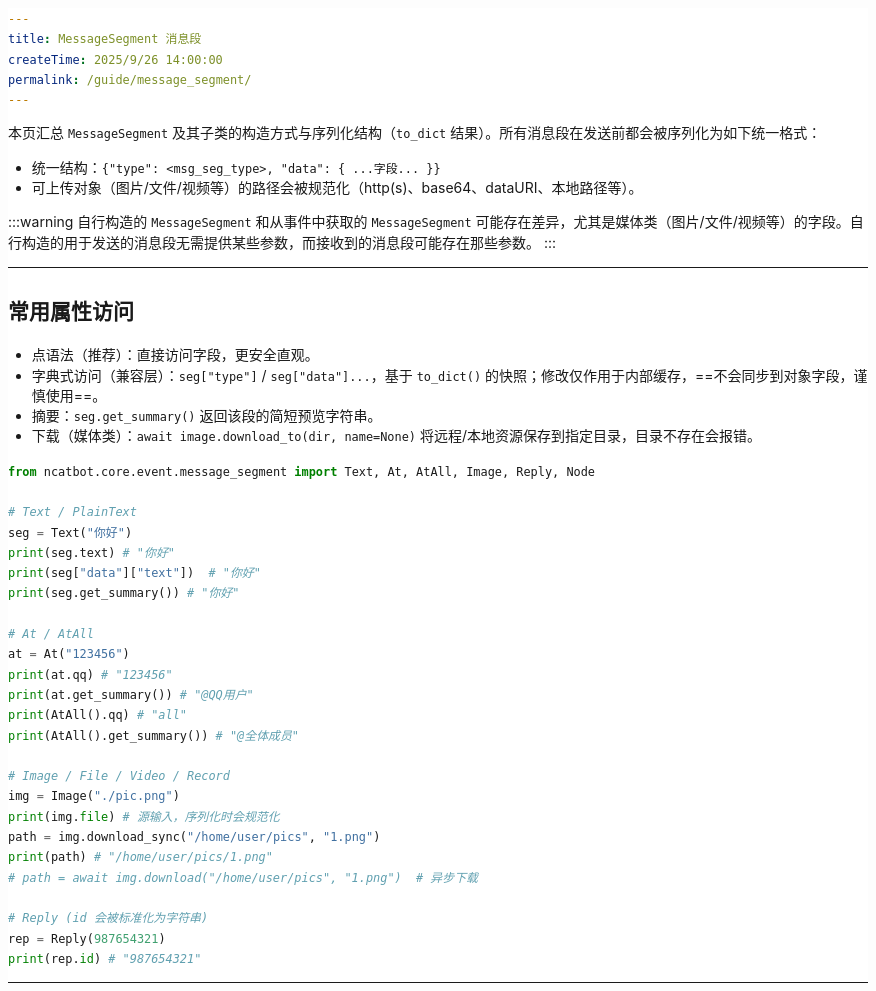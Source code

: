 ```yaml
---
title: MessageSegment 消息段
createTime: 2025/9/26 14:00:00
permalink: /guide/message_segment/
---
```



本页汇总 `MessageSegment` 及其子类的构造方式与序列化结构（`to_dict` 结果）。所有消息段在发送前都会被序列化为如下统一格式：

- 统一结构：`{"type": <msg_seg_type>, "data": { ...字段... }}`
- 可上传对象（图片/文件/视频等）的路径会被规范化（http(s)、base64、dataURI、本地路径等）。

:::warning
自行构造的 `MessageSegment` 和从事件中获取的 `MessageSegment` 可能存在差异，尤其是媒体类（图片/文件/视频等）的字段。自行构造的用于发送的消息段无需提供某些参数，而接收到的消息段可能存在那些参数。
:::

---

## 常用属性访问

- 点语法（推荐）：直接访问字段，更安全直观。
- 字典式访问（兼容层）：`seg["type"]` / `seg["data"]...`，基于 `to_dict()` 的快照；修改仅作用于内部缓存，==不会同步到对象字段，谨慎使用==。
- 摘要：`seg.get_summary()` 返回该段的简短预览字符串。
- 下载（媒体类）：`await image.download_to(dir, name=None)` 将远程/本地资源保存到指定目录，目录不存在会报错。

```python
from ncatbot.core.event.message_segment import Text, At, AtAll, Image, Reply, Node

# Text / PlainText
seg = Text("你好")
print(seg.text) # "你好"
print(seg["data"]["text"])  # "你好"
print(seg.get_summary()) # "你好"

# At / AtAll
at = At("123456")
print(at.qq) # "123456"
print(at.get_summary()) # "@QQ用户"
print(AtAll().qq) # "all"
print(AtAll().get_summary()) # "@全体成员"

# Image / File / Video / Record
img = Image("./pic.png")
print(img.file) # 源输入，序列化时会规范化
path = img.download_sync("/home/user/pics", "1.png")
print(path) # "/home/user/pics/1.png"
# path = await img.download("/home/user/pics", "1.png")  # 异步下载

# Reply (id 会被标准化为字符串)
rep = Reply(987654321)
print(rep.id) # "987654321"
```

---